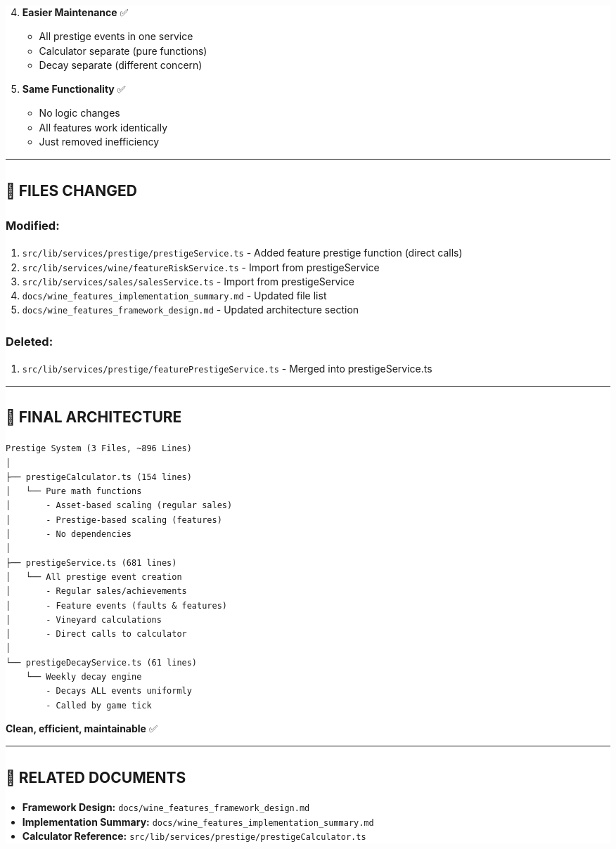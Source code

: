 4. **Easier Maintenance** ✅
   - All prestige events in one service
   - Calculator separate (pure functions)
   - Decay separate (different concern)

5. **Same Functionality** ✅
   - No logic changes
   - All features work identically
   - Just removed inefficiency

---

## 📁 **FILES CHANGED**

### **Modified:**
1. `src/lib/services/prestige/prestigeService.ts` - Added feature prestige function (direct calls)
2. `src/lib/services/wine/featureRiskService.ts` - Import from prestigeService
3. `src/lib/services/sales/salesService.ts` - Import from prestigeService
4. `docs/wine_features_implementation_summary.md` - Updated file list
5. `docs/wine_features_framework_design.md` - Updated architecture section

### **Deleted:**
1. `src/lib/services/prestige/featurePrestigeService.ts` - Merged into prestigeService.ts

---

## 🎯 **FINAL ARCHITECTURE**

```
Prestige System (3 Files, ~896 Lines)
│
├── prestigeCalculator.ts (154 lines)
│   └── Pure math functions
│       - Asset-based scaling (regular sales)
│       - Prestige-based scaling (features)
│       - No dependencies
│
├── prestigeService.ts (681 lines)
│   └── All prestige event creation
│       - Regular sales/achievements
│       - Feature events (faults & features)
│       - Vineyard calculations
│       - Direct calls to calculator
│
└── prestigeDecayService.ts (61 lines)
    └── Weekly decay engine
        - Decays ALL events uniformly
        - Called by game tick
```

**Clean, efficient, maintainable** ✅

---

## 📖 **RELATED DOCUMENTS**

- **Framework Design:** `docs/wine_features_framework_design.md`
- **Implementation Summary:** `docs/wine_features_implementation_summary.md`
- **Calculator Reference:** `src/lib/services/prestige/prestigeCalculator.ts`

